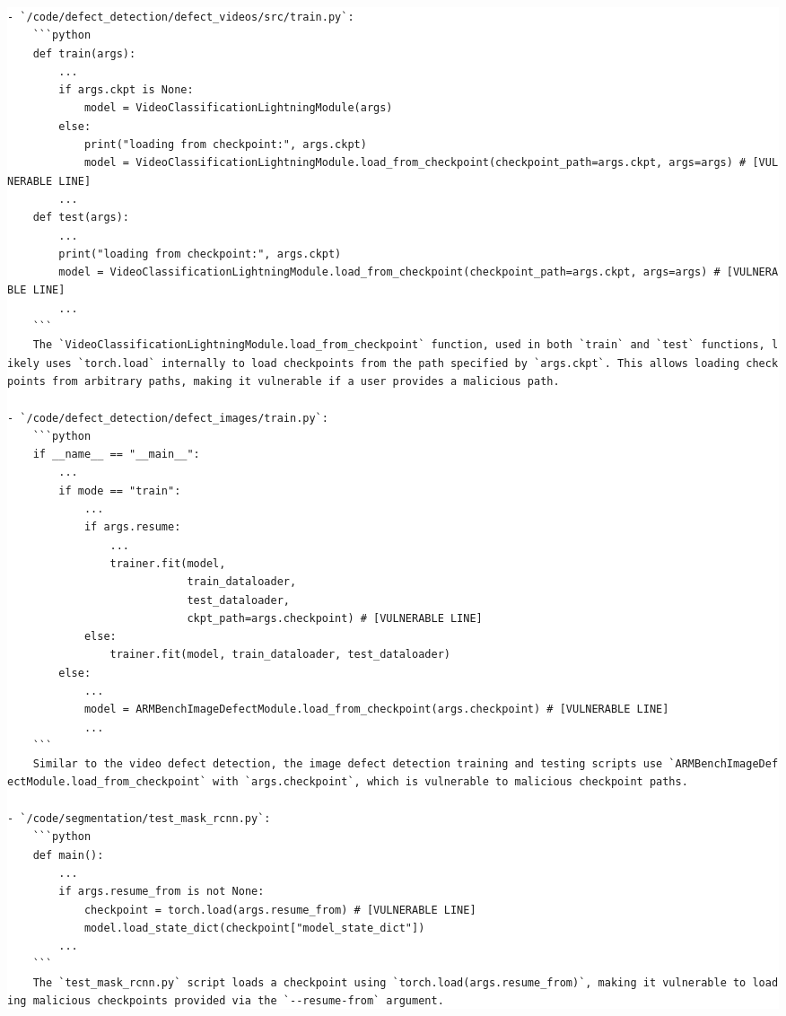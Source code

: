    - `/code/defect_detection/defect_videos/src/train.py`:
        ```python
        def train(args):
            ...
            if args.ckpt is None:
                model = VideoClassificationLightningModule(args)
            else:
                print("loading from checkpoint:", args.ckpt)
                model = VideoClassificationLightningModule.load_from_checkpoint(checkpoint_path=args.ckpt, args=args) # [VULNERABLE LINE]
            ...
        def test(args):
            ...
            print("loading from checkpoint:", args.ckpt)
            model = VideoClassificationLightningModule.load_from_checkpoint(checkpoint_path=args.ckpt, args=args) # [VULNERABLE LINE]
            ...
        ```
        The `VideoClassificationLightningModule.load_from_checkpoint` function, used in both `train` and `test` functions, likely uses `torch.load` internally to load checkpoints from the path specified by `args.ckpt`. This allows loading checkpoints from arbitrary paths, making it vulnerable if a user provides a malicious path.

    - `/code/defect_detection/defect_images/train.py`:
        ```python
        if __name__ == "__main__":
            ...
            if mode == "train":
                ...
                if args.resume:
                    ...
                    trainer.fit(model,
                                train_dataloader,
                                test_dataloader,
                                ckpt_path=args.checkpoint) # [VULNERABLE LINE]
                else:
                    trainer.fit(model, train_dataloader, test_dataloader)
            else:
                ...
                model = ARMBenchImageDefectModule.load_from_checkpoint(args.checkpoint) # [VULNERABLE LINE]
                ...
        ```
        Similar to the video defect detection, the image defect detection training and testing scripts use `ARMBenchImageDefectModule.load_from_checkpoint` with `args.checkpoint`, which is vulnerable to malicious checkpoint paths.

    - `/code/segmentation/test_mask_rcnn.py`:
        ```python
        def main():
            ...
            if args.resume_from is not None:
                checkpoint = torch.load(args.resume_from) # [VULNERABLE LINE]
                model.load_state_dict(checkpoint["model_state_dict"])
            ...
        ```
        The `test_mask_rcnn.py` script loads a checkpoint using `torch.load(args.resume_from)`, making it vulnerable to loading malicious checkpoints provided via the `--resume-from` argument.
